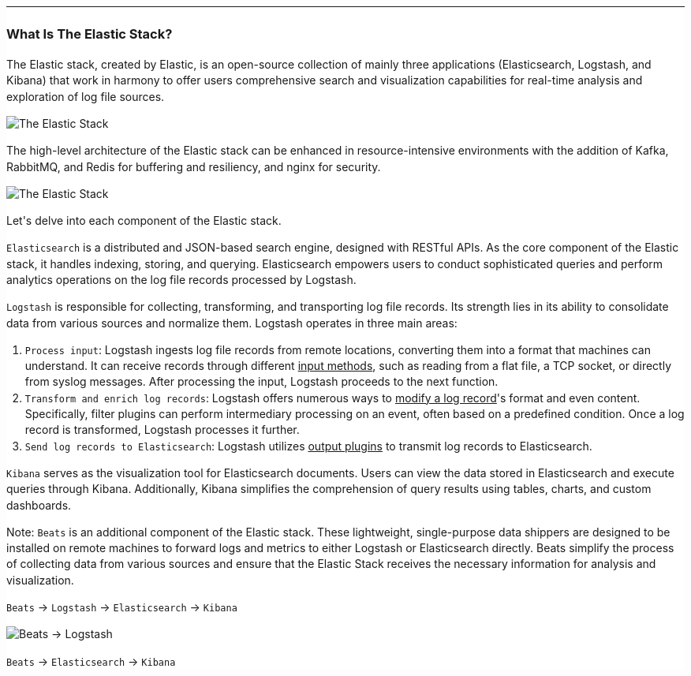 ***

### What Is The Elastic Stack?

The Elastic stack, created by Elastic, is an open-source collection of mainly three applications (Elasticsearch, Logstash, and Kibana) that work in harmony to offer users comprehensive search and visualization capabilities for real-time analysis and exploration of log file sources.

![The Elastic Stack](https://academy.hackthebox.com/storage/modules/211/elastic.png)

The high-level architecture of the Elastic stack can be enhanced in resource-intensive environments with the addition of Kafka, RabbitMQ, and Redis for buffering and resiliency, and nginx for security.

![The Elastic Stack](https://academy.hackthebox.com/storage/modules/211/elastic1.png)

Let's delve into each component of the Elastic stack.

`Elasticsearch` is a distributed and JSON-based search engine, designed with RESTful APIs. As the core component of the Elastic stack, it handles indexing, storing, and querying. Elasticsearch empowers users to conduct sophisticated queries and perform analytics operations on the log file records processed by Logstash.

`Logstash` is responsible for collecting, transforming, and transporting log file records. Its strength lies in its ability to consolidate data from various sources and normalize them. Logstash operates in three main areas:

1. `Process input`: Logstash ingests log file records from remote locations, converting them into a format that machines can understand. It can receive records through different [input methods](https://www.elastic.co/guide/en/logstash/current/input-plugins.html), such as reading from a flat file, a TCP socket, or directly from syslog messages. After processing the input, Logstash proceeds to the next function.
2. `Transform and enrich log records`: Logstash offers numerous ways to [modify a log record](https://www.elastic.co/guide/en/logstash/current/filter-plugins.html)'s format and even content. Specifically, filter plugins can perform intermediary processing on an event, often based on a predefined condition. Once a log record is transformed, Logstash processes it further.
3. `Send log records to Elasticsearch`: Logstash utilizes [output plugins](https://www.elastic.co/guide/en/logstash/current/output-plugins.html) to transmit log records to Elasticsearch.

`Kibana` serves as the visualization tool for Elasticsearch documents. Users can view the data stored in Elasticsearch and execute queries through Kibana. Additionally, Kibana simplifies the comprehension of query results using tables, charts, and custom dashboards.

Note: `Beats` is an additional component of the Elastic stack. These lightweight, single-purpose data shippers are designed to be installed on remote machines to forward logs and metrics to either Logstash or Elasticsearch directly. Beats simplify the process of collecting data from various sources and ensure that the Elastic Stack receives the necessary information for analysis and visualization.

`Beats` -> `Logstash` -> `Elasticsearch` -> `Kibana`

![Beats -> Logstash](https://academy.hackthebox.com/storage/modules/211/beats1.png)

`Beats` -> `Elasticsearch` -> `Kibana`
